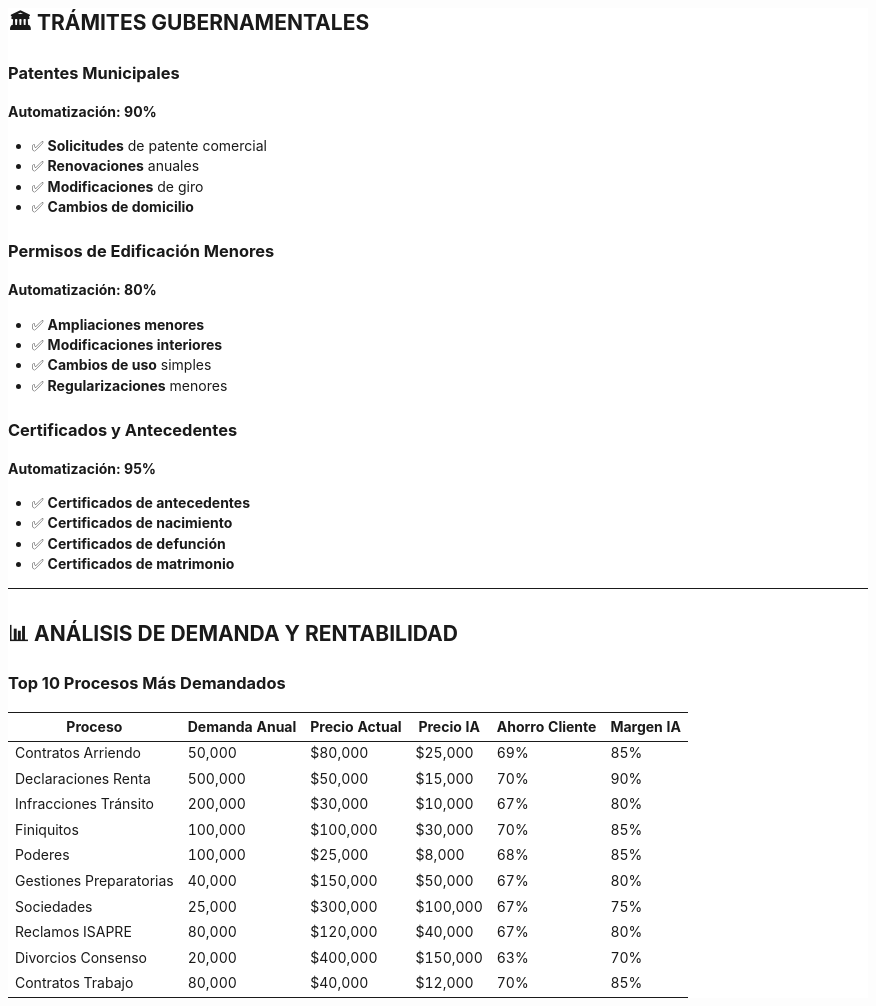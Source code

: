 
## 🏛️ TRÁMITES GUBERNAMENTALES

### Patentes Municipales
**Automatización: 90%**
- ✅ **Solicitudes** de patente comercial
- ✅ **Renovaciones** anuales
- ✅ **Modificaciones** de giro
- ✅ **Cambios de domicilio**

### Permisos de Edificación Menores
**Automatización: 80%**
- ✅ **Ampliaciones menores**
- ✅ **Modificaciones interiores**
- ✅ **Cambios de uso** simples
- ✅ **Regularizaciones** menores

### Certificados y Antecedentes
**Automatización: 95%**
- ✅ **Certificados de antecedentes**
- ✅ **Certificados de nacimiento**
- ✅ **Certificados de defunción**
- ✅ **Certificados de matrimonio**

---

## 📊 ANÁLISIS DE DEMANDA Y RENTABILIDAD

### Top 10 Procesos Más Demandados

| Proceso | Demanda Anual | Precio Actual | Precio IA | Ahorro Cliente | Margen IA |
|---------|---------------|---------------|-----------|----------------|-----------|
| Contratos Arriendo | 50,000 | $80,000 | $25,000 | 69% | 85% |
| Declaraciones Renta | 500,000 | $50,000 | $15,000 | 70% | 90% |
| Infracciones Tránsito | 200,000 | $30,000 | $10,000 | 67% | 80% |
| Finiquitos | 100,000 | $100,000 | $30,000 | 70% | 85% |
| Poderes | 100,000 | $25,000 | $8,000 | 68% | 85% |
| Gestiones Preparatorias | 40,000 | $150,000 | $50,000 | 67% | 80% |
| Sociedades | 25,000 | $300,000 | $100,000 | 67% | 75% |
| Reclamos ISAPRE | 80,000 | $120,000 | $40,000 | 67% | 80% |
| Divorcios Consenso | 20,000 | $400,000 | $150,000 | 63% | 70% |
| Contratos Trabajo | 80,000 | $40,000 | $12,000 | 70% | 85% |
